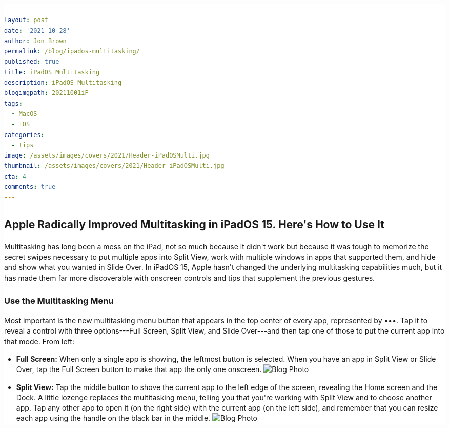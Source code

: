 ```yaml
---
layout: post
date: '2021-10-28'
author: Jon Brown
permalink: /blog/ipados-multitasking/
published: true
title: iPadOS Multitasking
description: iPadOS Multitasking
blogimgpath: 20211001iP
tags:
  - MacOS
  - iOS
categories:
  - tips
image: /assets/images/covers/2021/Header-iPadOSMulti.jpg
thumbnail: /assets/images/covers/2021/Header-iPadOSMulti.jpg
cta: 4
comments: true
---
```

## Apple Radically Improved Multitasking in iPadOS 15. Here's How to Use It

Multitasking has long been a mess on the iPad, not so much because it
didn't work but because it was tough to memorize the secret swipes
necessary to put multiple apps into Split View, work with multiple
windows in apps that supported them, and hide and show what you wanted
in Slide Over. In iPadOS 15, Apple hasn't changed the underlying
multitasking capabilities much, but it has made them far more
discoverable with onscreen controls and tips that supplement the
previous gestures.

### Use the Multitasking Menu

Most important is the new multitasking menu button that appears in the
top center of every app, represented by •••. Tap it to reveal a control
with three options---Full Screen, Split View, and Slide Over---and then
tap one of those to put the current app into that mode. From left:

-   **Full Screen:** When only a single app is showing, the leftmost
    button is selected. When you have an app in Split View or Slide
    Over, tap the Full Screen button to make that app the only one
    onscreen.
    <img alt="Blog Photo" src="{{ site.site_cdn }}/assets/images/blog/2021/20211001iP/image2.png" class="img-fluid rounded m-2" width="700" />


-   **Split View:** Tap the middle button to shove the current app to
    the left edge of the screen, revealing the Home screen and the Dock.
    A little lozenge replaces the multitasking menu, telling you that
    you're working with Split View and to choose another app. Tap any
    other app to open it (on the right side) with the current app (on
    the left side), and remember that you can resize each app using the
    handle on the black bar in the middle.
    <img alt="Blog Photo" src="{{ site.site_cdn }}/assets/images/blog/2021/20211001iP/image3.jpg" class="img-fluid rounded m-2" width="700" />
